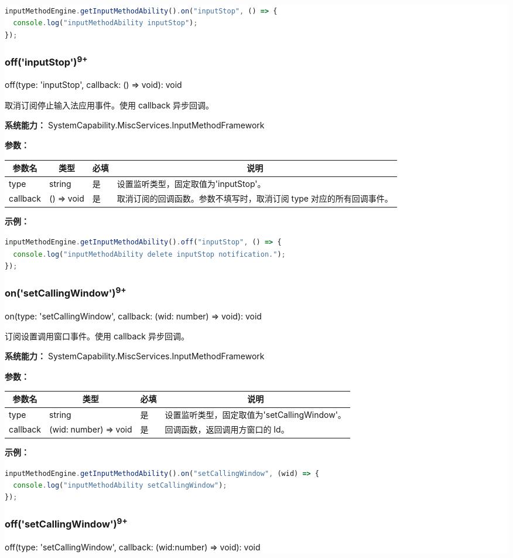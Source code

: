 ```js
inputMethodEngine.getInputMethodAbility().on("inputStop", () => {
  console.log("inputMethodAbility inputStop");
});
```

### off('inputStop')<sup>9+</sup>

off(type: 'inputStop', callback: () => void): void

取消订阅停止输入法应用事件。使用 callback 异步回调。

**系统能力：** SystemCapability.MiscServices.InputMethodFramework

**参数：**

| 参数名   | 类型       | 必填 | 说明                                                                 |
| -------- | ---------- | ---- | -------------------------------------------------------------------- |
| type     | string     | 是   | 设置监听类型，固定取值为'inputStop'。                                |
| callback | () => void | 是   | 取消订阅的回调函数。参数不填写时，取消订阅 type 对应的所有回调事件。 |

**示例：**

```js
inputMethodEngine.getInputMethodAbility().off("inputStop", () => {
  console.log("inputMethodAbility delete inputStop notification.");
});
```

### on('setCallingWindow')<sup>9+</sup>

on(type: 'setCallingWindow', callback: (wid: number) => void): void

订阅设置调用窗口事件。使用 callback 异步回调。

**系统能力：** SystemCapability.MiscServices.InputMethodFramework

**参数：**

| 参数名   | 类型                  | 必填 | 说明                                         |
| -------- | --------------------- | ---- | -------------------------------------------- |
| type     | string                | 是   | 设置监听类型，固定取值为'setCallingWindow'。 |
| callback | (wid: number) => void | 是   | 回调函数，返回调用方窗口的 Id。              |

**示例：**

```js
inputMethodEngine.getInputMethodAbility().on("setCallingWindow", (wid) => {
  console.log("inputMethodAbility setCallingWindow");
});
```

### off('setCallingWindow')<sup>9+</sup>

off(type: 'setCallingWindow', callback: (wid:number) => void): void
